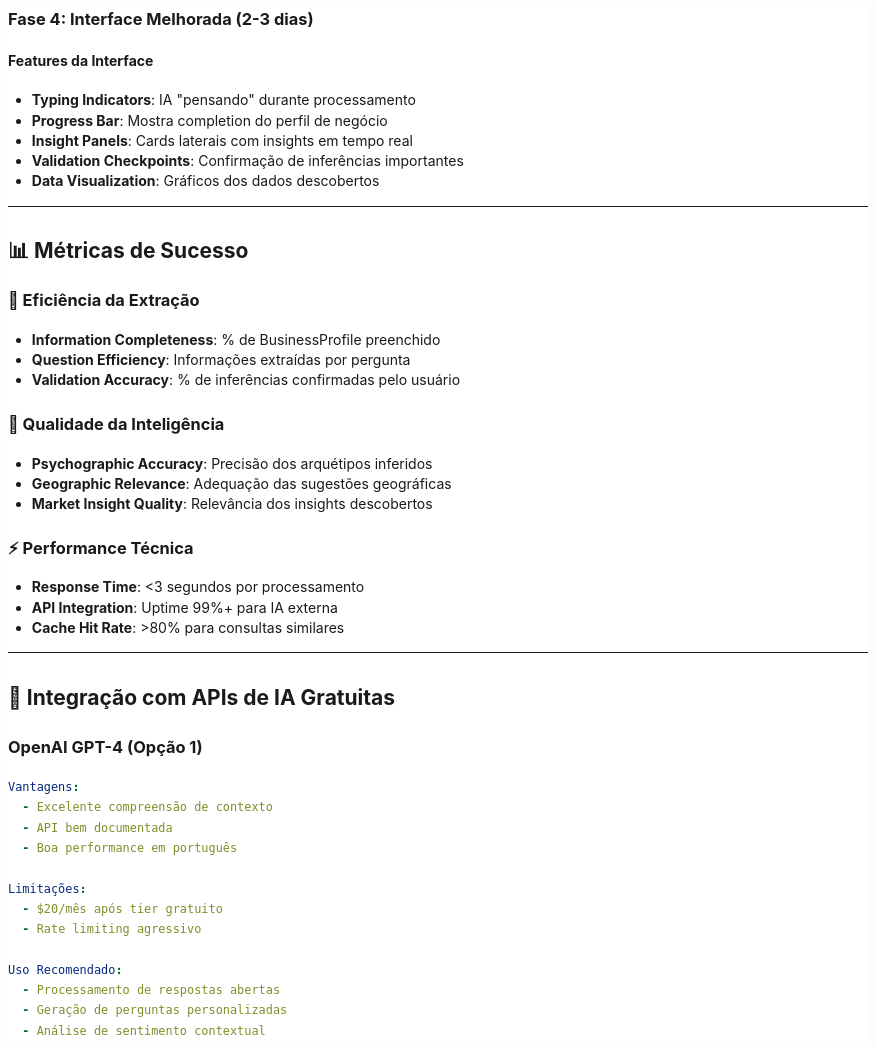 ### **Fase 4: Interface Melhorada (2-3 dias)**

#### **Features da Interface**
- **Typing Indicators**: IA "pensando" durante processamento
- **Progress Bar**: Mostra completion do perfil de negócio
- **Insight Panels**: Cards laterais com insights em tempo real
- **Validation Checkpoints**: Confirmação de inferências importantes
- **Data Visualization**: Gráficos dos dados descobertos

---

## 📊 Métricas de Sucesso

### **🎯 Eficiência da Extração**
- **Information Completeness**: % de BusinessProfile preenchido
- **Question Efficiency**: Informações extraídas por pergunta
- **Validation Accuracy**: % de inferências confirmadas pelo usuário

### **🧠 Qualidade da Inteligência**
- **Psychographic Accuracy**: Precisão dos arquétipos inferidos
- **Geographic Relevance**: Adequação das sugestões geográficas
- **Market Insight Quality**: Relevância dos insights descobertos

### **⚡ Performance Técnica**
- **Response Time**: <3 segundos por processamento
- **API Integration**: Uptime 99%+ para IA externa
- **Cache Hit Rate**: >80% para consultas similares

---

## 🔧 Integração com APIs de IA Gratuitas

### **OpenAI GPT-4 (Opção 1)**
```yaml
Vantagens:
  - Excelente compreensão de contexto
  - API bem documentada
  - Boa performance em português
  
Limitações:
  - $20/mês após tier gratuito
  - Rate limiting agressivo
  
Uso Recomendado:
  - Processamento de respostas abertas
  - Geração de perguntas personalizadas
  - Análise de sentimento contextual
```
